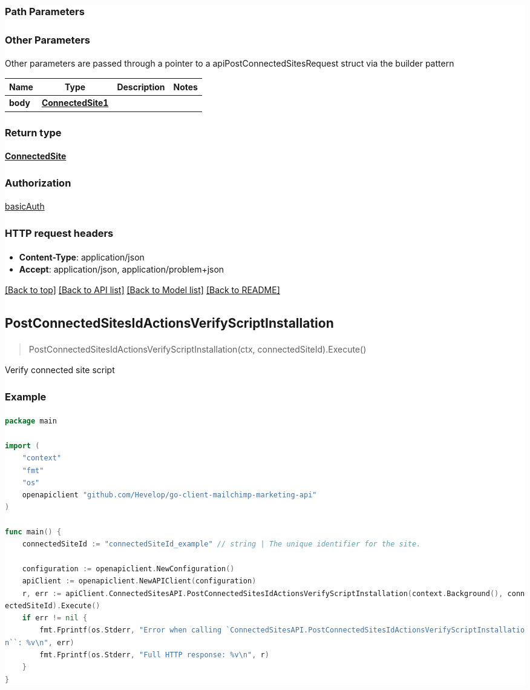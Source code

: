 ### Path Parameters



### Other Parameters

Other parameters are passed through a pointer to a apiPostConnectedSitesRequest struct via the builder pattern


Name | Type | Description  | Notes
------------- | ------------- | ------------- | -------------
 **body** | [**ConnectedSite1**](ConnectedSite1.md) |  | 

### Return type

[**ConnectedSite**](ConnectedSite.md)

### Authorization

[basicAuth](../README.md#basicAuth)

### HTTP request headers

- **Content-Type**: application/json
- **Accept**: application/json, application/problem+json

[[Back to top]](#) [[Back to API list]](../README.md#documentation-for-api-endpoints)
[[Back to Model list]](../README.md#documentation-for-models)
[[Back to README]](../README.md)


## PostConnectedSitesIdActionsVerifyScriptInstallation

> PostConnectedSitesIdActionsVerifyScriptInstallation(ctx, connectedSiteId).Execute()

Verify connected site script



### Example

```go
package main

import (
	"context"
	"fmt"
	"os"
	openapiclient "github.com/Hevelop/go-client-mailchimp-marketing-api"
)

func main() {
	connectedSiteId := "connectedSiteId_example" // string | The unique identifier for the site.

	configuration := openapiclient.NewConfiguration()
	apiClient := openapiclient.NewAPIClient(configuration)
	r, err := apiClient.ConnectedSitesAPI.PostConnectedSitesIdActionsVerifyScriptInstallation(context.Background(), connectedSiteId).Execute()
	if err != nil {
		fmt.Fprintf(os.Stderr, "Error when calling `ConnectedSitesAPI.PostConnectedSitesIdActionsVerifyScriptInstallation``: %v\n", err)
		fmt.Fprintf(os.Stderr, "Full HTTP response: %v\n", r)
	}
}
```
